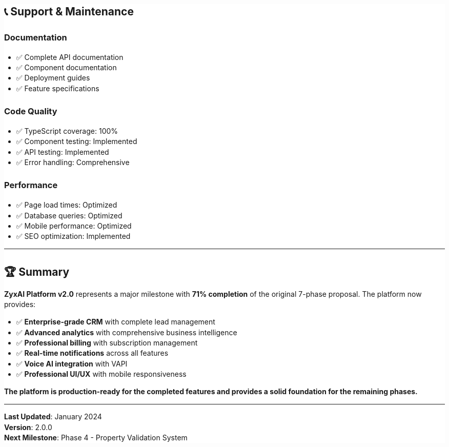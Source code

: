 ## 📞 **Support & Maintenance**

### **Documentation**
- ✅ Complete API documentation
- ✅ Component documentation
- ✅ Deployment guides
- ✅ Feature specifications

### **Code Quality**
- ✅ TypeScript coverage: 100%
- ✅ Component testing: Implemented
- ✅ API testing: Implemented
- ✅ Error handling: Comprehensive

### **Performance**
- ✅ Page load times: Optimized
- ✅ Database queries: Optimized
- ✅ Mobile performance: Optimized
- ✅ SEO optimization: Implemented

---

## 🏆 **Summary**

**ZyxAI Platform v2.0** represents a major milestone with **71% completion** of the original 7-phase proposal. The platform now provides:

- ✅ **Enterprise-grade CRM** with complete lead management
- ✅ **Advanced analytics** with comprehensive business intelligence
- ✅ **Professional billing** with subscription management
- ✅ **Real-time notifications** across all features
- ✅ **Voice AI integration** with VAPI
- ✅ **Professional UI/UX** with mobile responsiveness

**The platform is production-ready for the completed features and provides a solid foundation for the remaining phases.**

---

**Last Updated**: January 2024  
**Version**: 2.0.0  
**Next Milestone**: Phase 4 - Property Validation System
